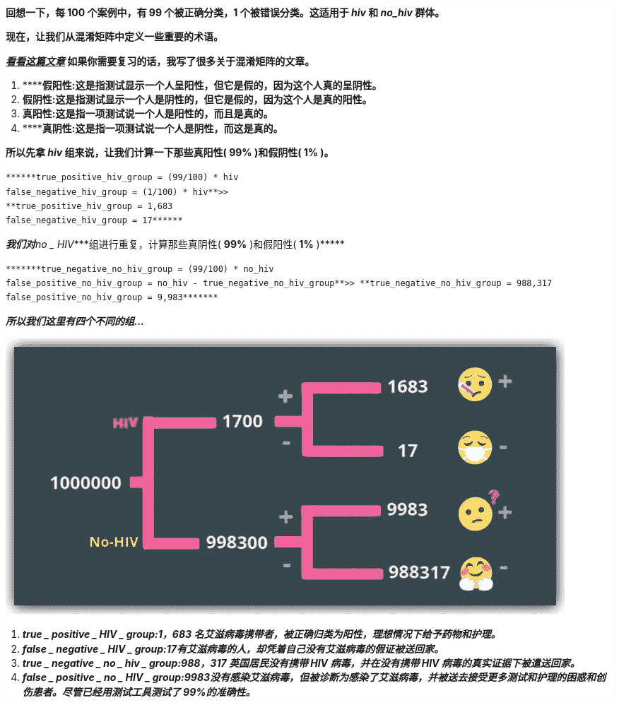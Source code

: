 ****回想一下，每 100 个案例中，有 99 个被正确分类，1 个被错误分类。这适用于 ***hiv*** 和 ***no_hiv*** 群体。****

****现在，让我们从混淆矩阵中定义一些重要的术语。****

****[*看看这篇文章*](https://medium.com/towards-artificial-intelligence/the-confusion-matrix-for-classification-eb3bcf3064c7) 如果你需要复习的话，我写了很多关于混淆矩阵的文章。****

1.  ******假阳性:**这是指测试显示一个人呈阳性，但它是假的，因为这个人真的呈阴性。****
2.  ****假阴性:这是指测试显示一个人是阴性的，但它是假的，因为这个人是真的阳性。****
3.  ****真阳性:这是指一项测试说一个人是阳性的，而且是真的。****
4.  ******真阴性:**这是指一项测试说一个人是阴性，而这是真的。****

****所以先拿 ***hiv*** 组来说，让我们计算一下那些真阳性( **99%** )和假阴性( **1%** )。****

```
******true_positive_hiv_group = (99/100) * hiv
false_negative_hiv_group = (1/100) * hiv**>>
**true_positive_hiv_group = 1,683
false_negative_hiv_group = 17******
```

****我们对***no _ HIV****组进行重复，计算那些真阴性( **99%** )和假阳性( **1%** )*****

```
*******true_negative_no_hiv_group = (99/100) * no_hiv
false_positive_no_hiv_group = no_hiv - true_negative_no_hiv_group**>> **true_negative_no_hiv_group = 988,317
false_positive_no_hiv_group = 9,983*******
```

*****所以我们这里有四个不同的组…*****

*****![](img/dd5e4756a29cb33eb1d77254d628825a.png)*****

1.  *******true _ positive _ HIV _ group**:**1，683 名**艾滋病毒携带者，被正确归类为阳性，理想情况下给予药物和护理。*****
2.  *******false _ negative _ HIV _ group**:**17**有艾滋病毒的人，却凭着自己没有艾滋病毒的假证被送回家。*****
3.  *******true _ negative _ no _ hiv _ group**:**988，317** 英国居民没有携带 HIV 病毒，并在没有携带 HIV 病毒的真实证据下被遣送回家。*****
4.  *******false _ positive _ no _ HIV _ group**:**9983**没有感染艾滋病毒，但被诊断为感染了艾滋病毒，并被送去接受更多测试和护理的困惑和创伤患者。尽管已经用测试工具测试了 99%的准确性。*****
